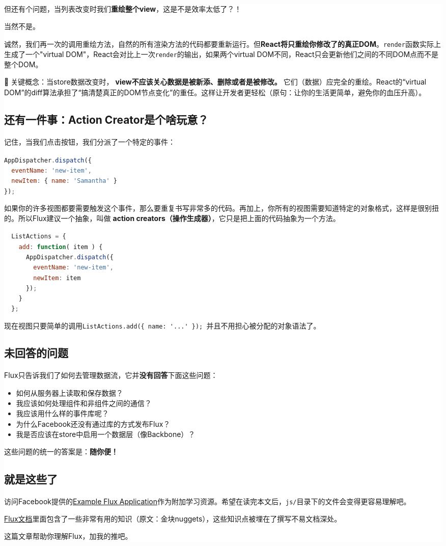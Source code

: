 
但还有个问题，当列表改变时我们**重绘整个view**，这是不是效率太低了？！


当然不是。


诚然，我们再一次的调用重绘方法，自然的所有渲染方法的代码都要重新运行。但**React将只重绘你修改了的真正DOM**。`render`函数实际上生成了一个"virtual DOM"，React会对比上一次`render`的输出，如果两个virtual DOM不同，React只会更新他们之间的不同DOM点而不是整个DOM。


🔑 关键概念：当store数据改变时， **view不应该关心数据是被新添、删除或者是被修改。** 它们（数据）应完全的重绘。React的“virtual DOM”的diff算法承担了“搞清楚真正的DOM节点变化”的重任。这样让开发者更轻松（原句：让你的生活更简单，避免你的血压升高）。

## 还有一件事：Action Creator是个啥玩意？


记住，当我们点击按钮，我们分派了一个特定的事件：

```javascript
AppDispatcher.dispatch({  
  eventName: 'new-item',
  newItem: { name: 'Samantha' }
});
```

如果你的许多视图都要需要触发这个事件，那么要重复书写非常多的代码。再加上，你所有的视图需要知道特定的对象格式，这样是很别扭的。所以Flux建议一个抽象，叫做 **action creators（操作生成器）**，它只是把上面的代码抽象为一个方法。

```javascript
  ListActions = {
    add: function( item ) {
      AppDispatcher.dispatch({
        eventName: 'new-item',
        newItem: item
      });
    }
  };
```

现在视图只要简单的调用`ListActions.add({ name: '...' }); `并且不用担心被分配的对象语法了。

## 未回答的问题


Flux只告诉我们了如何去管理数据流，它并**没有回答**下面这些问题：

* 如何从服务器上读取和保存数据？
* 我应该如何处理组件和非组件之间的通信？
* 我应该用什么样的事件库呢？
* 为什么Facebook还没有通过库的方式发布Flux？
* 我是否应该在store中启用一个数据层（像Backbone）？


这些问题的统一的答案是：**随你便！**

## 就是这些了


访问Facebook提供的[Example Flux Application](https://github.com/facebook/flux/tree/master/examples/flux-todomvc)作为附加学习资源。希望在读完本文后，`js/`目录下的文件会变得更容易理解吧。


[Flux文档](http://facebook.github.io/flux/docs/overview.html)里面包含了一些非常有用的知识（原文：金块nuggets），这些知识点被埋在了撰写不易文档深处。


这篇文章帮助你理解Flux，加我的推吧。
